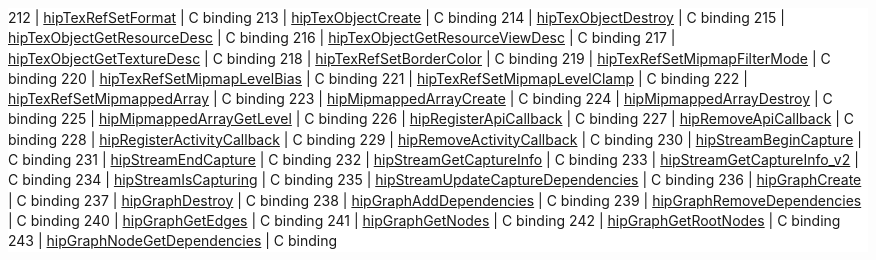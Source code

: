 212 | [hipTexRefSetFormat](https://rocmsoftwareplatform.github.io/hipfort/interfacehipfort_1_1hiptexrefsetformat.html "Interface documentation") | C binding
213 | [hipTexObjectCreate](https://rocmsoftwareplatform.github.io/hipfort/interfacehipfort_1_1hiptexobjectcreate.html "Interface documentation") | C binding
214 | [hipTexObjectDestroy](https://rocmsoftwareplatform.github.io/hipfort/interfacehipfort_1_1hiptexobjectdestroy.html "Interface documentation") | C binding
215 | [hipTexObjectGetResourceDesc](https://rocmsoftwareplatform.github.io/hipfort/interfacehipfort_1_1hiptexobjectgetresourcedesc.html "Interface documentation") | C binding
216 | [hipTexObjectGetResourceViewDesc](https://rocmsoftwareplatform.github.io/hipfort/interfacehipfort_1_1hiptexobjectgetresourceviewdesc.html "Interface documentation") | C binding
217 | [hipTexObjectGetTextureDesc](https://rocmsoftwareplatform.github.io/hipfort/interfacehipfort_1_1hiptexobjectgettexturedesc.html "Interface documentation") | C binding
218 | [hipTexRefSetBorderColor](https://rocmsoftwareplatform.github.io/hipfort/interfacehipfort_1_1hiptexrefsetbordercolor.html "Interface documentation") | C binding
219 | [hipTexRefSetMipmapFilterMode](https://rocmsoftwareplatform.github.io/hipfort/interfacehipfort_1_1hiptexrefsetmipmapfiltermode.html "Interface documentation") | C binding
220 | [hipTexRefSetMipmapLevelBias](https://rocmsoftwareplatform.github.io/hipfort/interfacehipfort_1_1hiptexrefsetmipmaplevelbias.html "Interface documentation") | C binding
221 | [hipTexRefSetMipmapLevelClamp](https://rocmsoftwareplatform.github.io/hipfort/interfacehipfort_1_1hiptexrefsetmipmaplevelclamp.html "Interface documentation") | C binding
222 | [hipTexRefSetMipmappedArray](https://rocmsoftwareplatform.github.io/hipfort/interfacehipfort_1_1hiptexrefsetmipmappedarray.html "Interface documentation") | C binding
223 | [hipMipmappedArrayCreate](https://rocmsoftwareplatform.github.io/hipfort/interfacehipfort_1_1hipmipmappedarraycreate.html "Interface documentation") | C binding
224 | [hipMipmappedArrayDestroy](https://rocmsoftwareplatform.github.io/hipfort/interfacehipfort_1_1hipmipmappedarraydestroy.html "Interface documentation") | C binding
225 | [hipMipmappedArrayGetLevel](https://rocmsoftwareplatform.github.io/hipfort/interfacehipfort_1_1hipmipmappedarraygetlevel.html "Interface documentation") | C binding
226 | [hipRegisterApiCallback](https://rocmsoftwareplatform.github.io/hipfort/interfacehipfort_1_1hipregisterapicallback.html "Interface documentation") | C binding
227 | [hipRemoveApiCallback](https://rocmsoftwareplatform.github.io/hipfort/interfacehipfort_1_1hipremoveapicallback.html "Interface documentation") | C binding
228 | [hipRegisterActivityCallback](https://rocmsoftwareplatform.github.io/hipfort/interfacehipfort_1_1hipregisteractivitycallback.html "Interface documentation") | C binding
229 | [hipRemoveActivityCallback](https://rocmsoftwareplatform.github.io/hipfort/interfacehipfort_1_1hipremoveactivitycallback.html "Interface documentation") | C binding
230 | [hipStreamBeginCapture](https://rocmsoftwareplatform.github.io/hipfort/interfacehipfort_1_1hipstreambegincapture.html "Interface documentation") | C binding
231 | [hipStreamEndCapture](https://rocmsoftwareplatform.github.io/hipfort/interfacehipfort_1_1hipstreamendcapture.html "Interface documentation") | C binding
232 | [hipStreamGetCaptureInfo](https://rocmsoftwareplatform.github.io/hipfort/interfacehipfort_1_1hipstreamgetcaptureinfo.html "Interface documentation") | C binding
233 | [hipStreamGetCaptureInfo_v2](https://rocmsoftwareplatform.github.io/hipfort/interfacehipfort_1_1hipstreamgetcaptureinfo__v2.html "Interface documentation") | C binding
234 | [hipStreamIsCapturing](https://rocmsoftwareplatform.github.io/hipfort/interfacehipfort_1_1hipstreamiscapturing.html "Interface documentation") | C binding
235 | [hipStreamUpdateCaptureDependencies](https://rocmsoftwareplatform.github.io/hipfort/interfacehipfort_1_1hipstreamupdatecapturedependencies.html "Interface documentation") | C binding
236 | [hipGraphCreate](https://rocmsoftwareplatform.github.io/hipfort/interfacehipfort_1_1hipgraphcreate.html "Interface documentation") | C binding
237 | [hipGraphDestroy](https://rocmsoftwareplatform.github.io/hipfort/interfacehipfort_1_1hipgraphdestroy.html "Interface documentation") | C binding
238 | [hipGraphAddDependencies](https://rocmsoftwareplatform.github.io/hipfort/interfacehipfort_1_1hipgraphadddependencies.html "Interface documentation") | C binding
239 | [hipGraphRemoveDependencies](https://rocmsoftwareplatform.github.io/hipfort/interfacehipfort_1_1hipgraphremovedependencies.html "Interface documentation") | C binding
240 | [hipGraphGetEdges](https://rocmsoftwareplatform.github.io/hipfort/interfacehipfort_1_1hipgraphgetedges.html "Interface documentation") | C binding
241 | [hipGraphGetNodes](https://rocmsoftwareplatform.github.io/hipfort/interfacehipfort_1_1hipgraphgetnodes.html "Interface documentation") | C binding
242 | [hipGraphGetRootNodes](https://rocmsoftwareplatform.github.io/hipfort/interfacehipfort_1_1hipgraphgetrootnodes.html "Interface documentation") | C binding
243 | [hipGraphNodeGetDependencies](https://rocmsoftwareplatform.github.io/hipfort/interfacehipfort_1_1hipgraphnodegetdependencies.html "Interface documentation") | C binding
